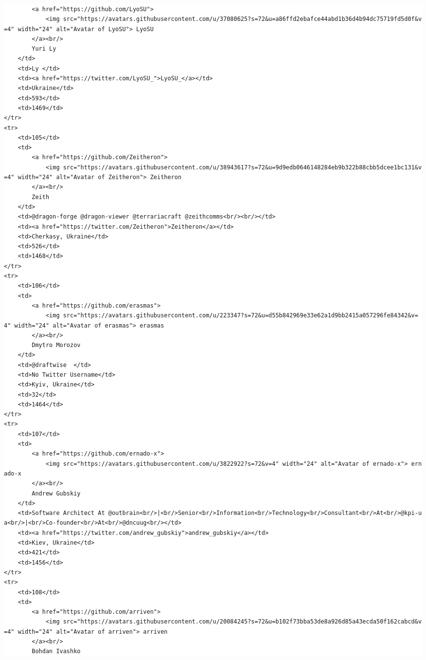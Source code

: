 			<a href="https://github.com/LyoSU">
				<img src="https://avatars.githubusercontent.com/u/37080625?s=72&u=a86ffd2ebafce44abd1b36d4b94dc75719fd5d0f&v=4" width="24" alt="Avatar of LyoSU"> LyoSU
			</a><br/>
			Yuri Ly
		</td>
		<td>Ly </td>
		<td><a href="https://twitter.com/LyoSU_">LyoSU_</a></td>
		<td>Ukraine</td>
		<td>593</td>
		<td>1469</td>
	</tr>
	<tr>
		<td>105</td>
		<td>
			<a href="https://github.com/Zeitheron">
				<img src="https://avatars.githubusercontent.com/u/38943617?s=72&u=9d9edb0646148284eb9b322b88cbb5dcee1bc131&v=4" width="24" alt="Avatar of Zeitheron"> Zeitheron
			</a><br/>
			Zeith
		</td>
		<td>@dragon-forge @dragon-viewer @terrariacraft @zeithcomms<br/><br/></td>
		<td><a href="https://twitter.com/Zeitheron">Zeitheron</a></td>
		<td>Cherkasy, Ukraine</td>
		<td>526</td>
		<td>1468</td>
	</tr>
	<tr>
		<td>106</td>
		<td>
			<a href="https://github.com/erasmas">
				<img src="https://avatars.githubusercontent.com/u/223347?s=72&u=d55b842969e33e62a1d9bb2415a057296fe84342&v=4" width="24" alt="Avatar of erasmas"> erasmas
			</a><br/>
			Dmytro Morozov
		</td>
		<td>@draftwise  </td>
		<td>No Twitter Username</td>
		<td>Kyiv, Ukraine</td>
		<td>32</td>
		<td>1464</td>
	</tr>
	<tr>
		<td>107</td>
		<td>
			<a href="https://github.com/ernado-x">
				<img src="https://avatars.githubusercontent.com/u/3822922?s=72&v=4" width="24" alt="Avatar of ernado-x"> ernado-x
			</a><br/>
			Andrew Gubskiy
		</td>
		<td>Software Architect At @outbrain<br/>|<br/>Senior<br/>Information<br/>Technology<br/>Consultant<br/>At<br/>@kpi-ua<br/>|<br/>Co-founder<br/>At<br/>@dncuug<br/></td>
		<td><a href="https://twitter.com/andrew_gubskiy">andrew_gubskiy</a></td>
		<td>Kiev, Ukraine</td>
		<td>421</td>
		<td>1456</td>
	</tr>
	<tr>
		<td>108</td>
		<td>
			<a href="https://github.com/arriven">
				<img src="https://avatars.githubusercontent.com/u/20084245?s=72&u=b102f73bba53de8a926d85a43ecda50f162cabcd&v=4" width="24" alt="Avatar of arriven"> arriven
			</a><br/>
			Bohdan Ivashko
